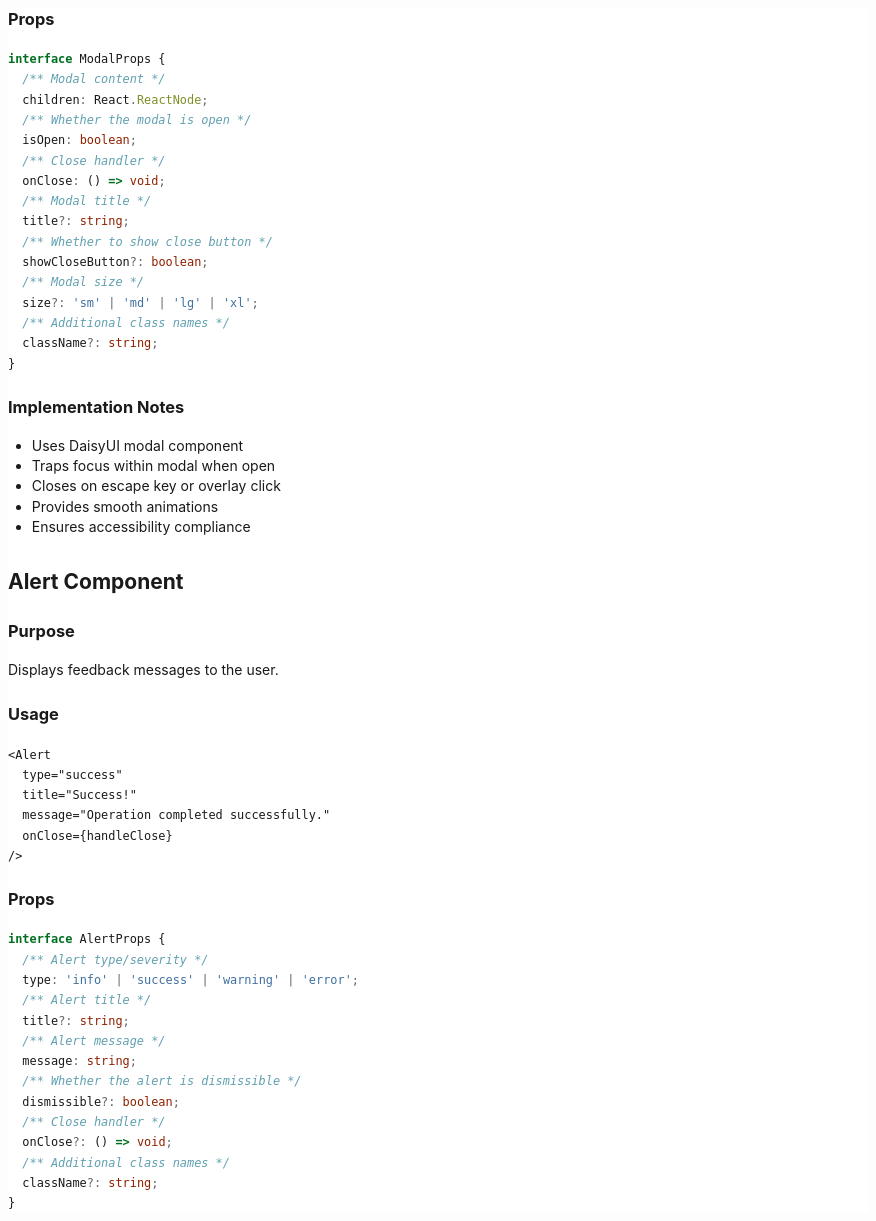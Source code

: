 ### Props
```typescript
interface ModalProps {
  /** Modal content */
  children: React.ReactNode;
  /** Whether the modal is open */
  isOpen: boolean;
  /** Close handler */
  onClose: () => void;
  /** Modal title */
  title?: string;
  /** Whether to show close button */
  showCloseButton?: boolean;
  /** Modal size */
  size?: 'sm' | 'md' | 'lg' | 'xl';
  /** Additional class names */
  className?: string;
}
```

### Implementation Notes
- Uses DaisyUI modal component
- Traps focus within modal when open
- Closes on escape key or overlay click
- Provides smooth animations
- Ensures accessibility compliance

## Alert Component

### Purpose
Displays feedback messages to the user.

### Usage
```tsx
<Alert 
  type="success"
  title="Success!"
  message="Operation completed successfully."
  onClose={handleClose}
/>
```

### Props
```typescript
interface AlertProps {
  /** Alert type/severity */
  type: 'info' | 'success' | 'warning' | 'error';
  /** Alert title */
  title?: string;
  /** Alert message */
  message: string;
  /** Whether the alert is dismissible */
  dismissible?: boolean;
  /** Close handler */
  onClose?: () => void;
  /** Additional class names */
  className?: string;
}
```
